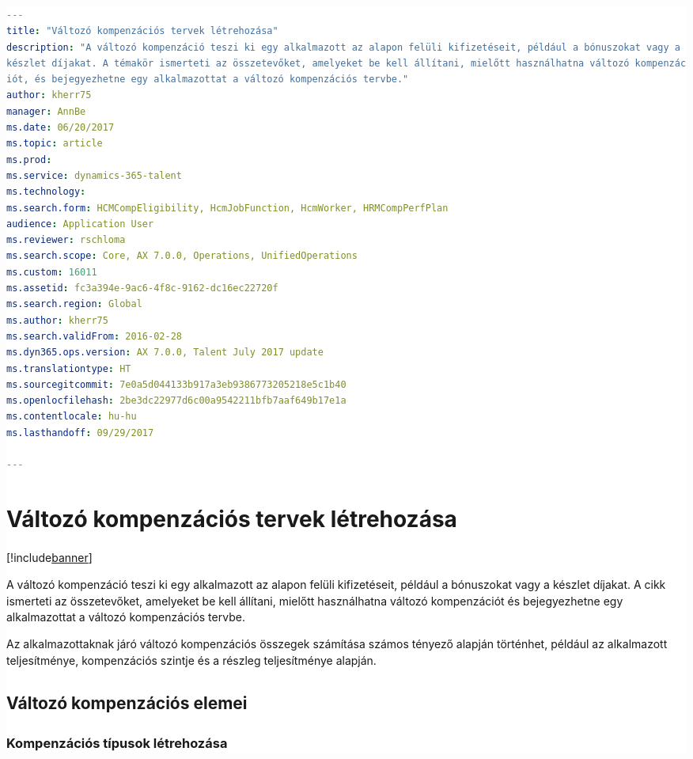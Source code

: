 ```yaml
---
title: "Változó kompenzációs tervek létrehozása"
description: "A változó kompenzáció teszi ki egy alkalmazott az alapon felüli kifizetéseit, például a bónuszokat vagy a készlet díjakat. A témakör ismerteti az összetevőket, amelyeket be kell állítani, mielőtt használhatna változó kompenzációt, és bejegyezhetne egy alkalmazottat a változó kompenzációs tervbe."
author: kherr75
manager: AnnBe
ms.date: 06/20/2017
ms.topic: article
ms.prod: 
ms.service: dynamics-365-talent
ms.technology: 
ms.search.form: HCMCompEligibility, HcmJobFunction, HcmWorker, HRMCompPerfPlan
audience: Application User
ms.reviewer: rschloma
ms.search.scope: Core, AX 7.0.0, Operations, UnifiedOperations
ms.custom: 16011
ms.assetid: fc3a394e-9ac6-4f8c-9162-dc16ec22720f
ms.search.region: Global
ms.author: kherr75
ms.search.validFrom: 2016-02-28
ms.dyn365.ops.version: AX 7.0.0, Talent July 2017 update
ms.translationtype: HT
ms.sourcegitcommit: 7e0a5d044133b917a3eb9386773205218e5c1b40
ms.openlocfilehash: 2be3dc22977d6c00a9542211bfb7aaf649b17e1a
ms.contentlocale: hu-hu
ms.lasthandoff: 09/29/2017

---
```


# <a name="create-variable-compensation-plans"></a>Változó kompenzációs tervek létrehozása

[!include[banner](includes/banner.md)]


A változó kompenzáció teszi ki egy alkalmazott az alapon felüli kifizetéseit, például a bónuszokat vagy a készlet díjakat. A cikk ismerteti az összetevőket, amelyeket be kell állítani, mielőtt használhatna változó kompenzációt és bejegyezhetne egy alkalmazottat a változó kompenzációs tervbe.

Az alkalmazottaknak járó változó kompenzációs összegek számítása számos tényező alapján történhet, például az alkalmazott teljesítménye, kompenzációs szintje és a részleg teljesítménye alapján.

## <a name="variable-compensation-components"></a>Változó kompenzációs elemei
### <a name="create-compensation-types"></a>Kompenzációs típusok létrehozása
